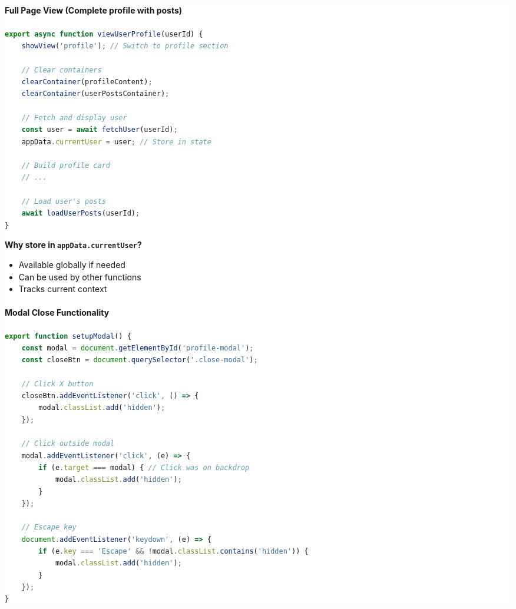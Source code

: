 #### **Full Page View** (Complete profile with posts)
```javascript
export async function viewUserProfile(userId) {
    showView('profile'); // Switch to profile section
    
    // Clear containers
    clearContainer(profileContent);
    clearContainer(userPostsContainer);
    
    // Fetch and display user
    const user = await fetchUser(userId);
    appData.currentUser = user; // Store in state
    
    // Build profile card
    // ...
    
    // Load user's posts
    await loadUserPosts(userId);
}
```

**Why store in `appData.currentUser`?**
- Available globally if needed
- Can be used by other functions
- Tracks current context

#### **Modal Close Functionality**
```javascript
export function setupModal() {
    const modal = document.getElementById('profile-modal');
    const closeBtn = document.querySelector('.close-modal');

    // Click X button
    closeBtn.addEventListener('click', () => {
        modal.classList.add('hidden');
    });

    // Click outside modal
    modal.addEventListener('click', (e) => {
        if (e.target === modal) { // Click was on backdrop
            modal.classList.add('hidden');
        }
    });

    // Escape key
    document.addEventListener('keydown', (e) => {
        if (e.key === 'Escape' && !modal.classList.contains('hidden')) {
            modal.classList.add('hidden');
        }
    });
}
```
